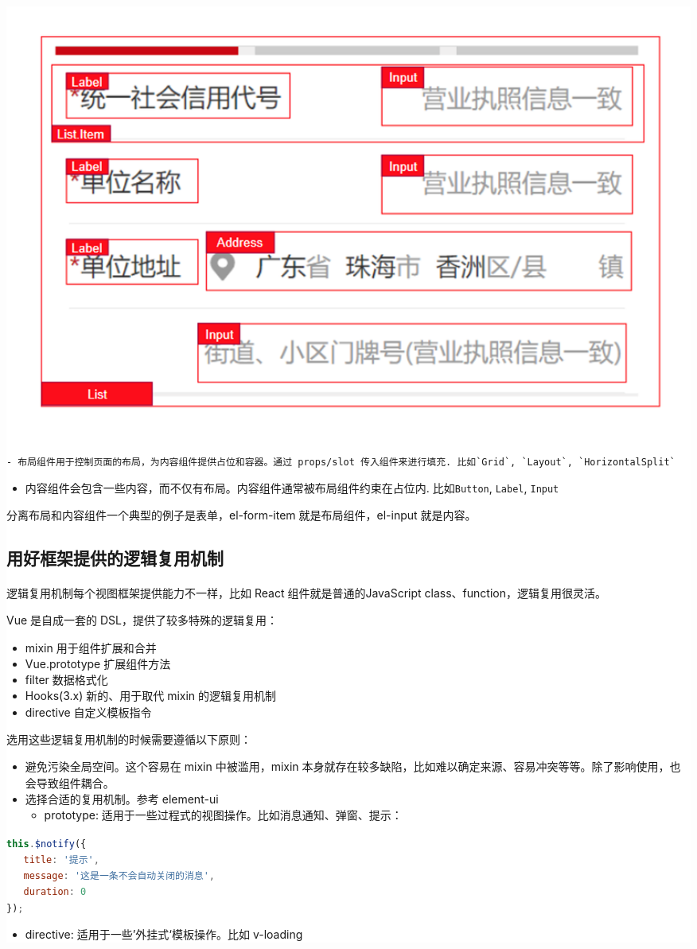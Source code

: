 ![](/experiment/1.png)

    - 布局组件用于控制页面的布局，为内容组件提供占位和容器。通过 props/slot 传入组件来进行填充. 比如`Grid`, `Layout`, `HorizontalSplit`
- 内容组件会包含一些内容，而不仅有布局。内容组件通常被布局组件约束在占位内. 比如`Button`, `Label`, `Input`

分离布局和内容组件一个典型的例子是表单，el-form-item 就是布局组件，el-input 就是内容。


## 用好框架提供的逻辑复用机制
逻辑复用机制每个视图框架提供能力不一样，比如 React 组件就是普通的JavaScript class、function，逻辑复用很灵活。

Vue 是自成一套的 DSL，提供了较多特殊的逻辑复用：

- mixin 用于组件扩展和合并
- Vue.prototype 扩展组件方法
- filter 数据格式化
- Hooks(3.x) 新的、用于取代 mixin 的逻辑复用机制
- directive 自定义模板指令

选用这些逻辑复用机制的时候需要遵循以下原则：

- 避免污染全局空间。这个容易在 mixin 中被滥用，mixin 本身就存在较多缺陷，比如难以确定来源、容易冲突等等。除了影响使用，也会导致组件耦合。
- 选择合适的复用机制。参考 element-ui
  - prototype: 适用于一些过程式的视图操作。比如消息通知、弹窗、提示：
  
```js
this.$notify({
   title: '提示',
   message: '这是一条不会自动关闭的消息',
   duration: 0
});
```
  - directive: 适用于一些’外挂式‘模板操作。比如 v-loading
  